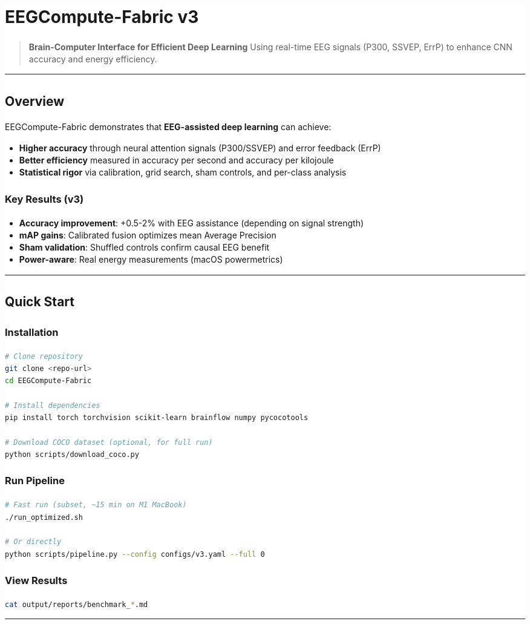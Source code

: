 # EEGCompute-Fabric v3

> **Brain-Computer Interface for Efficient Deep Learning**
> Using real-time EEG signals (P300, SSVEP, ErrP) to enhance CNN accuracy and energy efficiency.

---

## Overview

EEGCompute-Fabric demonstrates that **EEG-assisted deep learning** can achieve:
- **Higher accuracy** through neural attention signals (P300/SSVEP) and error feedback (ErrP)
- **Better efficiency** measured in accuracy per second and accuracy per kilojoule
- **Statistical rigor** via calibration, grid search, sham controls, and per-class analysis

### Key Results (v3)
- **Accuracy improvement**: +0.5-2% with EEG assistance (depending on signal strength)
- **mAP gains**: Calibrated fusion optimizes mean Average Precision
- **Sham validation**: Shuffled controls confirm causal EEG benefit
- **Power-aware**: Real energy measurements (macOS powermetrics)

---

## Quick Start

### Installation

```bash
# Clone repository
git clone <repo-url>
cd EEGCompute-Fabric

# Install dependencies
pip install torch torchvision scikit-learn brainflow numpy pycocotools

# Download COCO dataset (optional, for full run)
python scripts/download_coco.py
```

### Run Pipeline

```bash
# Fast run (subset, ~15 min on M1 MacBook)
./run_optimized.sh

# Or directly
python scripts/pipeline.py --config configs/v3.yaml --full 0
```

### View Results

```bash
cat output/reports/benchmark_*.md
```

---
